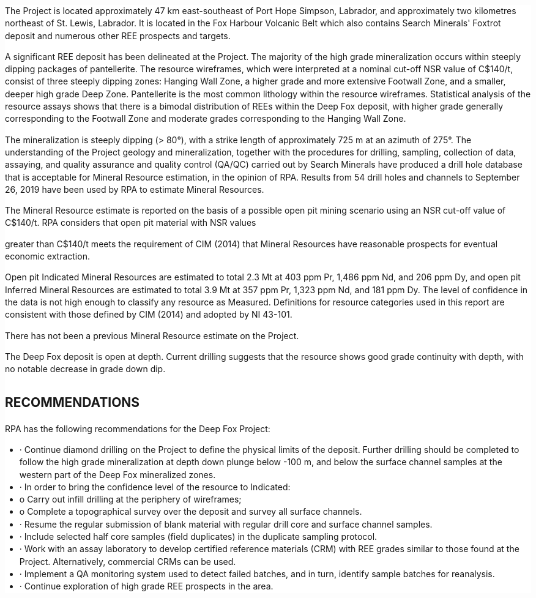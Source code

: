 The Project is located approximately 47 km east-southeast of Port Hope Simpson, Labrador, and approximately two kilometres northeast of St. Lewis, Labrador.  It is located in the Fox Harbour Volcanic Belt which also contains Search Minerals' Foxtrot deposit and numerous other REE prospects and targets.

A significant REE deposit has been delineated at the Project.  The majority of the high grade mineralization occurs  within steeply dipping packages  of  pantellerite. The  resource wireframes, which were interpreted at a nominal cut-off NSR value of C$140/t, consist of three steeply dipping zones:  Hanging Wall Zone, a higher grade and more extensive Footwall Zone, and a smaller, deeper high grade Deep Zone.  Pantellerite is the most common lithology within the resource wireframes.  Statistical analysis of the resource assays shows that there is a bimodal  distribution  of  REEs  within  the  Deep  Fox  deposit,  with  higher  grade  generally corresponding to the Footwall Zone and moderate grades corresponding to the Hanging Wall Zone.

The mineralization is steeply dipping (&gt; 80°), with a strike length of approximately 725 m at an azimuth of 275°.  The understanding of the Project geology and mineralization, together with the procedures for drilling, sampling, collection of data, assaying, and quality assurance and quality control (QA/QC) carried out by Search Minerals have produced a drill hole database that is acceptable for Mineral Resource estimation, in the opinion of RPA.  Results from 54 drill holes  and  channels  to  September  26,  2019  have  been  used  by  RPA  to  estimate  Mineral Resources.

The Mineral Resource estimate is reported on the basis of a possible open pit mining scenario using an NSR cut-off value of C$140/t.  RPA considers that open pit material with NSR values



greater  than  C$140/t  meets  the  requirement  of  CIM  (2014)  that  Mineral  Resources  have reasonable prospects for eventual economic extraction.

Open pit Indicated Mineral Resources are estimated to total 2.3 Mt at 403 ppm Pr, 1,486 ppm Nd, and 206 ppm Dy, and open pit Inferred Mineral Resources are estimated to total 3.9 Mt at 357 ppm Pr, 1,323 ppm Nd, and 181 ppm Dy.  The level of confidence in the data is not high enough to classify any resource as Measured.  Definitions for resource categories used in this report are consistent with those defined by CIM (2014) and adopted by NI 43-101.

There has not been a previous Mineral Resource estimate on the Project.

The Deep Fox deposit is open at depth.  Current drilling suggests that the resource shows good grade continuity with depth, with no notable decrease in grade down dip.

## RECOMMENDATIONS

RPA has the following recommendations for the Deep Fox Project:

- · Continue diamond drilling on the Project to define the physical limits of the deposit. Further drilling should be completed to follow the high grade mineralization at depth down plunge below -100 m, and below the surface channel samples at the western part of the Deep Fox mineralized zones.
- · In order to bring the confidence level of the resource to Indicated:
- o Carry out infill drilling at the periphery of wireframes;
- o Complete  a  topographical  survey  over  the  deposit  and  survey  all  surface channels.
- · Resume the regular submission of blank material with regular drill core and surface channel samples.
- · Include selected half core samples (field duplicates) in the duplicate sampling protocol.
- · Work with an assay laboratory to develop certified reference materials (CRM) with REE grades similar to those found at the Project.  Alternatively, commercial CRMs can be used.
- · Implement a QA monitoring system used to detect failed batches, and in turn, identify sample batches for reanalysis.
- · Continue exploration of high grade REE prospects in the area.
